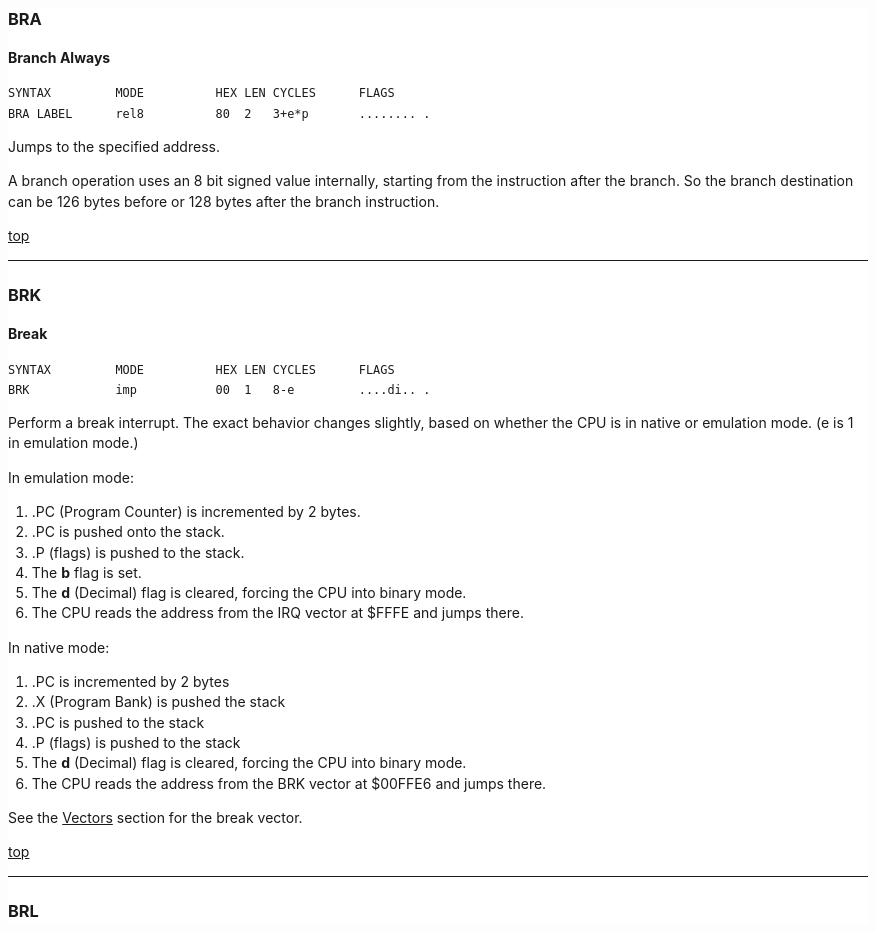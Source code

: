 
### BRA

**Branch Always**

```text
SYNTAX         MODE          HEX LEN CYCLES      FLAGS   
BRA LABEL      rel8          80  2   3+e*p       ........ .
```

Jumps to the specified address.

A branch operation uses an 8 bit signed value internally, starting from the
instruction after the branch. So the branch destination can be 126 bytes before
or 128 bytes after the branch instruction.


[top](#instructions-by-opcode)

---

### BRK

**Break**

```text
SYNTAX         MODE          HEX LEN CYCLES      FLAGS   
BRK            imp           00  1   8-e         ....di.. .
```

Perform a break interrupt. The exact behavior changes slightly, based on whether
the CPU is in native or emulation mode. (e is 1 in emulation mode.)

In emulation mode:

1. .PC (Program Counter) is incremented by 2 bytes.
1. .PC is pushed onto the stack.
1. .P (flags) is pushed to the stack.
1. The **b** flag is set.
1. The **d** (Decimal) flag is cleared, forcing the CPU into binary mode.
1. The CPU reads the address from the IRQ vector at $FFFE and jumps there.

In native mode:

1. .PC is incremented by 2 bytes
1. .X (Program Bank) is pushed the stack
1. .PC is pushed to the stack
1. .P (flags) is pushed to the stack
1. The **d** (Decimal) flag is cleared, forcing the CPU into binary mode.
1. The CPU reads the address from the BRK vector at $00FFE6 and jumps there.

See the [Vectors](#vectors) section for the break vector.


[top](#instructions-by-opcode)

---

### BRL

